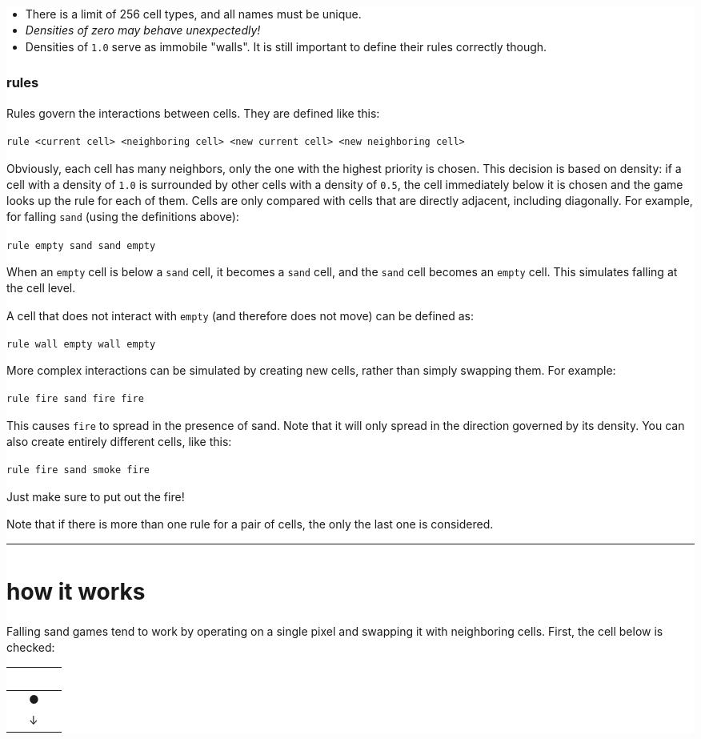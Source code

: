 * There is a limit of 256 cell types, and all names must be unique.
* *Densities of zero may behave unexpectedly!*
* Densities of `1.0` serve as immobile "walls". It is still important to define their rules correctly though.

### rules

Rules govern the interactions between cells. They are defined like this:

```
rule <current cell> <neighboring cell> <new current cell> <new neighboring cell>
```

Obviously, each cell has many neighbors, only the one with the highest priority is chosen. This decision is based on density: if a cell with a density of `1.0` is surrounded by other cells with a density of `0.5`, the cell immediately below it is chosen and the game looks up the rule for each of them. Cells are only compared with cells that are directly adjacent, including diagonally. For example, for falling `sand` (using the definitions above):

```
rule empty sand sand empty
```

When an `empty` cell is below a `sand` cell, it becomes a `sand` cell, and the `sand` cell becomes an `empty` cell. This simulates falling at the cell level.

A cell that does not interact with `empty` (and therefore does not move) can be defined as:

```
rule wall empty wall empty
```

More complex interactions can be simulated by creating new cells, rather than simply swapping them. For example:

```
rule fire sand fire fire
```

This causes `fire` to spread in the presence of sand. Note that it will only spread in the direction governed by its density. 
You can also create entirely different cells, like this:

```
rule fire sand smoke fire
```

Just make sure to put out the fire!

Note that if there is more than one rule for a pair of cells, the only the last one is considered.

---

# how it works

Falling sand games tend to work by operating on a single pixel and swapping it with neighboring cells. First, the cell below is checked:

| &#x2002; | &#x2002; | &#x2002; |
|---|---|---|
| &#x2002; | &#x25CF; | &#x2002; |
| &#x2002; | &#x2193; | &#x2002; |
